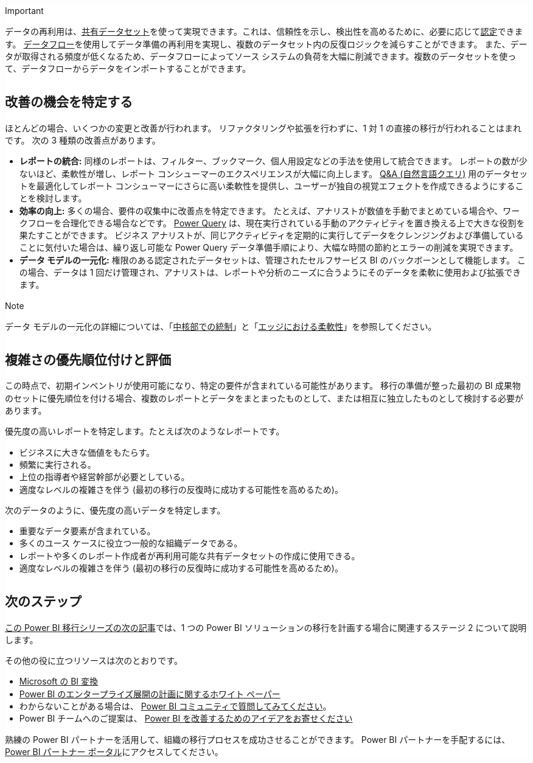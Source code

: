 > [!IMPORTANT]
> データの再利用は、[共有データセット](../connect-data/service-datasets-share.md)を使って実現できます。これは、信頼性を示し、検出性を高めるために、必要に応じて[認定](../collaborate-share/service-endorse-content.md)できます。 [データフロー](../transform-model/service-dataflows-overview.md)を使用してデータ準備の再利用を実現し、複数のデータセット内の反復ロジックを減らすことができます。 また、データが取得される頻度が低くなるため、データフローによってソース システムの負荷を大幅に削減できます。複数のデータセットを使って、データフローからデータをインポートすることができます。

## <a name="identify-improvement-opportunities"></a>改善の機会を特定する

ほとんどの場合、いくつかの変更と改善が行われます。 リファクタリングや拡張を行わずに、1 対 1 の直接の移行が行われることはまれです。 次の 3 種類の改善点があります。

- **レポートの統合:** 同様のレポートは、フィルター、ブックマーク、個人用設定などの手法を使用して統合できます。 レポートの数が少ないほど、柔軟性が増し、レポート コンシューマーのエクスペリエンスが大幅に向上します。 [Q&A (自然言語クエリ)](../natural-language/q-and-a-best-practices.md) 用のデータセットを最適化してレポート コンシューマーにさらに高い柔軟性を提供し、ユーザーが独自の視覚エフェクトを作成できるようにすることを検討します。
- **効率の向上:** 多くの場合、要件の収集中に改善点を特定できます。 たとえば、アナリストが数値を手動でまとめている場合や、ワークフローを合理化できる場合などです。 [Power Query](../transform-model/desktop-query-overview.md) は、現在実行されている手動のアクティビティを置き換える上で大きな役割を果たすことができます。 ビジネス アナリストが、同じアクティビティを定期的に実行してデータをクレンジングおよび準備していることに気付いた場合は、繰り返し可能な Power Query データ準備手順により、大幅な時間の節約とエラーの削減を実現できます。
- **データ モデルの一元化:** 権限のある認定されたデータセットは、管理されたセルフサービス BI のバックボーンとして機能します。 この場合、データは 1 回だけ管理され、アナリストは、レポートや分析のニーズに合うようにそのデータを柔軟に使用および拡張できます。

> [!NOTE]
> データ モデルの一元化の詳細については、「[中核部での統制](center-of-excellence-microsoft-business-intelligence-transformation.md#discipline-at-the-core)」と「[エッジにおける柔軟性](center-of-excellence-microsoft-business-intelligence-transformation.md#flexibility-at-the-edge)」を参照してください。

## <a name="prioritize-and-assess-complexity"></a>複雑さの優先順位付けと評価

この時点で、初期インベントリが使用可能になり、特定の要件が含まれている可能性があります。 移行の準備が整った最初の BI 成果物のセットに優先順位を付ける場合、複数のレポートとデータをまとまったものとして、または相互に独立したものとして検討する必要があります。

優先度の高いレポートを特定します。たとえば次のようなレポートです。

- ビジネスに大きな価値をもたらす。
- 頻繁に実行される。
- 上位の指導者や経営幹部が必要としている。
- 適度なレベルの複雑さを伴う (最初の移行の反復時に成功する可能性を高めるため)。

次のデータのように、優先度の高いデータを特定します。

- 重要なデータ要素が含まれている。
- 多くのユース ケースに役立つ一般的な組織データである。
- レポートや多くのレポート作成者が再利用可能な共有データセットの作成に使用できる。
- 適度なレベルの複雑さを伴う (最初の移行の反復時に成功する可能性を高めるため)。

## <a name="next-steps"></a>次のステップ

[この Power BI 移行シリーズの次の記事](powerbi-migration-planning.md)では、1 つの Power BI ソリューションの移行を計画する場合に関連するステージ 2 について説明します。

その他の役に立つリソースは次のとおりです。

- [Microsoft の BI 変換](center-of-excellence-microsoft-business-intelligence-transformation.md)
- [Power BI のエンタープライズ展開の計画に関するホワイト ペーパー](https://aka.ms/PBIEnterpriseDeploymentWP)
- わからないことがある場合は、 [Power BI コミュニティで質問してみてください](https://community.powerbi.com/)。
- Power BI チームへのご提案は、 [Power BI を改善するためのアイデアをお寄せください](https://ideas.powerbi.com/)

熟練の Power BI パートナーを活用して、組織の移行プロセスを成功させることができます。 Power BI パートナーを手配するには、[Power BI パートナー ポータル](https://powerbi.microsoft.com/partners/)にアクセスしてください。
